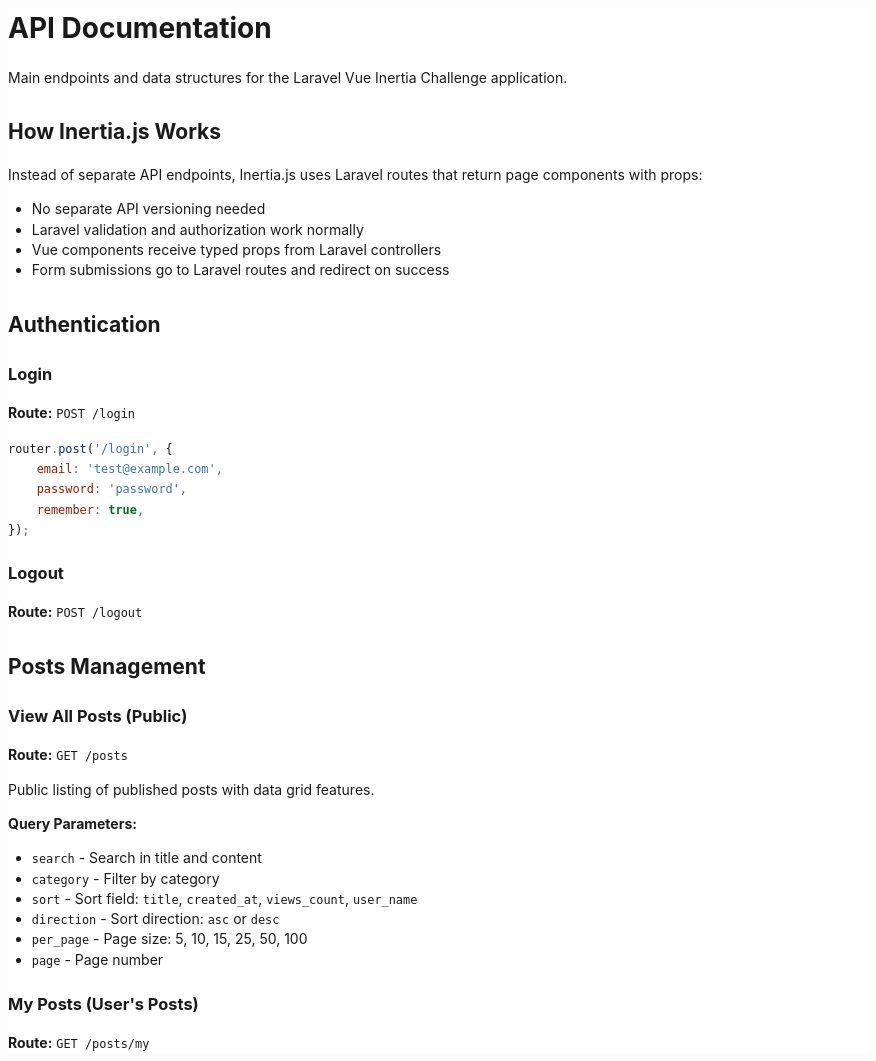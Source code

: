 # API Documentation

Main endpoints and data structures for the Laravel Vue Inertia Challenge application.

## How Inertia.js Works

Instead of separate API endpoints, Inertia.js uses Laravel routes that return page components with props:

- No separate API versioning needed
- Laravel validation and authorization work normally
- Vue components receive typed props from Laravel controllers
- Form submissions go to Laravel routes and redirect on success

## Authentication

### Login

**Route:** `POST /login`

```javascript
router.post('/login', {
    email: 'test@example.com',
    password: 'password',
    remember: true,
});
```

### Logout

**Route:** `POST /logout`

## Posts Management

### View All Posts (Public)

**Route:** `GET /posts`

Public listing of published posts with data grid features.

**Query Parameters:**

- `search` - Search in title and content
- `category` - Filter by category
- `sort` - Sort field: `title`, `created_at`, `views_count`, `user_name`
- `direction` - Sort direction: `asc` or `desc`
- `per_page` - Page size: 5, 10, 15, 25, 50, 100
- `page` - Page number

### My Posts (User's Posts)

**Route:** `GET /posts/my`
